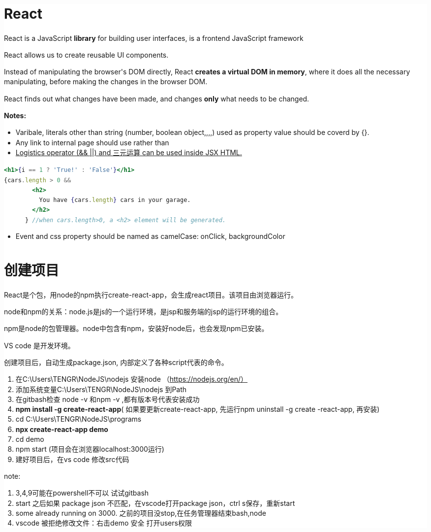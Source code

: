# React

React is a JavaScript **library** for building user interfaces, is a frontend JavaScript framework

React allows us to create reusable UI components.

Instead of manipulating the browser's DOM directly, React **creates a virtual DOM in memory**, where it does all the necessary manipulating, before making the changes in the browser DOM.

React finds out what changes have been made, and changes **only** what needs to be changed.

**Notes:**

- Varibale, literals other than string (number, boolean object,,,,) used as property value should be coverd by {}.
- Any link to internal page should use <Link to=""> rather than <a href="">
- Logistics operator (&& ||) and 三元运算 can be used inside JSX HTML.

```jsx
<h1>{i == 1 ? 'True!' : 'False'}</h1>
{cars.length > 0 &&
        <h2>
          You have {cars.length} cars in your garage.
        </h2>
      } //when cars.length>0, a <h2> element will be generated.
```

- Event and css property should be named as camelCase: onClick, backgroundColor

# 创建项目

React是个包，用node的npm执行create-react-app，会生成react项目。该项目由浏览器运行。

node和npm的关系：node.js是js的一个运行环境，是jsp和服务端的jsp的运行环境的组合。

npm是node的包管理器。node中包含有npm，安装好node后，也会发现npm已安装。

VS code 是开发环境。

创建项目后，自动生成package.json, 内部定义了各种script代表的命令。



1. 在C:\Users\TENGR\NodeJS\nodejs 安装node （https://nodejs.org/en/）
2. 添加系统变量C:\Users\TENGR\NodeJS\nodejs  到Path
3. 在gitbash检查 node -v  和npm -v ,都有版本号代表安装成功
4. **npm install -g create-react-app**( 如果要更新create-react-app, 先运行npm uninstall -g create -react-app, 再安装)
5. cd C:\Users\TENGR\NodeJS\programs
6. **npx create-react-app demo**
7. cd demo
8. npm start (项目会在浏览器localhost:3000运行)
9. 建好项目后，在vs code 修改src代码

note: 

1. 3,4,9可能在powershell不可以 试试gitbash
2. start 之后如果 package json 不匹配，在vscode打开package json，ctrl s保存，重新start
3. some already running on 3000. 之前的项目没stop,在任务管理器结束bash,node
5. vscode 被拒绝修改文件：右击demo 安全 打开users权限
